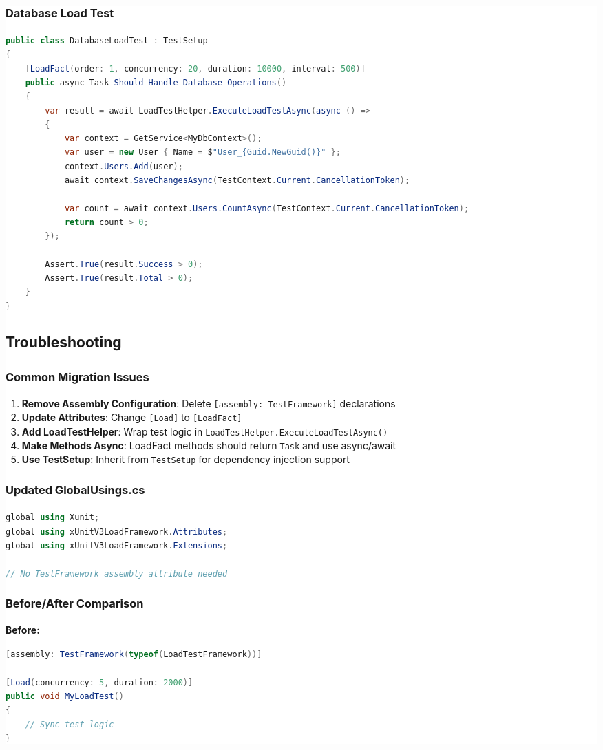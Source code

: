 ### Database Load Test
```csharp
public class DatabaseLoadTest : TestSetup
{
    [LoadFact(order: 1, concurrency: 20, duration: 10000, interval: 500)]
    public async Task Should_Handle_Database_Operations()
    {
        var result = await LoadTestHelper.ExecuteLoadTestAsync(async () =>
        {
            var context = GetService<MyDbContext>();
            var user = new User { Name = $"User_{Guid.NewGuid()}" };
            context.Users.Add(user);
            await context.SaveChangesAsync(TestContext.Current.CancellationToken);
            
            var count = await context.Users.CountAsync(TestContext.Current.CancellationToken);
            return count > 0;
        });
        
        Assert.True(result.Success > 0);
        Assert.True(result.Total > 0);
    }
}
```

## Troubleshooting

### Common Migration Issues

1. **Remove Assembly Configuration**: Delete `[assembly: TestFramework]` declarations
2. **Update Attributes**: Change `[Load]` to `[LoadFact]` 
3. **Add LoadTestHelper**: Wrap test logic in `LoadTestHelper.ExecuteLoadTestAsync()`
4. **Make Methods Async**: LoadFact methods should return `Task` and use async/await
5. **Use TestSetup**: Inherit from `TestSetup` for dependency injection support

### Updated GlobalUsings.cs
```csharp
global using Xunit;
global using xUnitV3LoadFramework.Attributes;
global using xUnitV3LoadFramework.Extensions;

// No TestFramework assembly attribute needed
```

### Before/After Comparison

**Before:**
```csharp
[assembly: TestFramework(typeof(LoadTestFramework))]

[Load(concurrency: 5, duration: 2000)]
public void MyLoadTest()
{
    // Sync test logic
}
```
